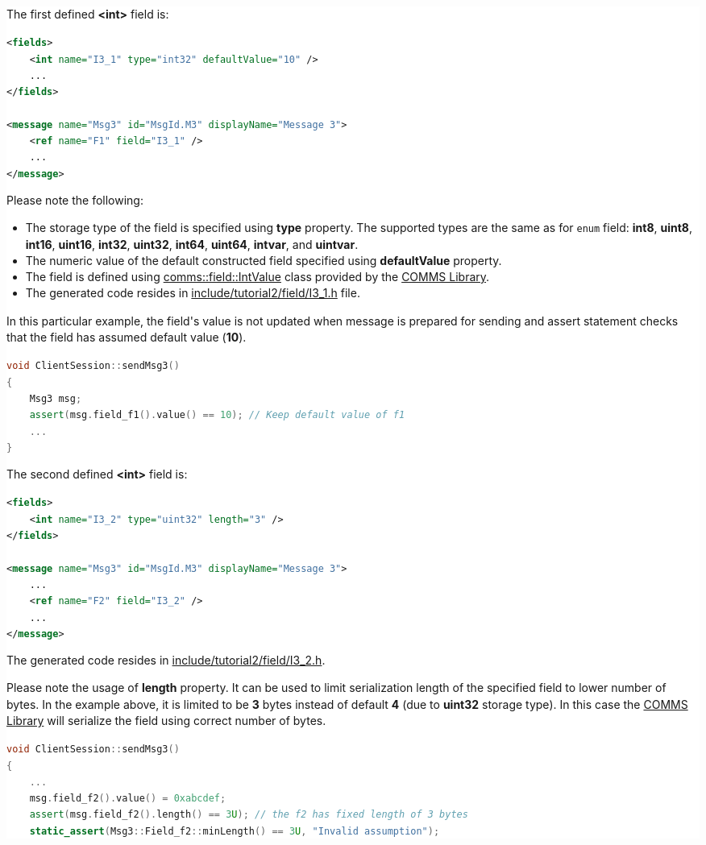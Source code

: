 The first defined **&lt;int&gt;** field is:
```xml
<fields>
    <int name="I3_1" type="int32" defaultValue="10" />
    ...
</fields>

<message name="Msg3" id="MsgId.M3" displayName="Message 3">
    <ref name="F1" field="I3_1" />
    ...
</message>
```

Please note the following:

- The storage type of the field is specified using **type** property. The
supported types are the same as for `enum` field: **int8**, **uint8**, 
**int16**, **uint16**, **int32**, **uint32**, **int64**, **uint64**, 
**intvar**, and **uintvar**.
- The numeric value of the default constructed field specified using
**defaultValue** property.
- The field is defined using 
[comms::field::IntValue](https://arobenko.github.io/comms_doc/classcomms_1_1field_1_1IntValue.html) 
class provided by the [COMMS Library](https://github.com/arobenko/comms_champion#comms-library).
- The generated code resides in [include/tutorial2/field/I3_1.h](include/tutorial2/field/I3_1.h)
file.

In this particular example, the field's value is not updated when message is
prepared for sending and assert statement checks that the field has assumed
default value (**10**).
```cpp
void ClientSession::sendMsg3()
{
    Msg3 msg;
    assert(msg.field_f1().value() == 10); // Keep default value of f1
    ...
}

```

The second defined **&lt;int&gt;** field is:
```xml
<fields>
    <int name="I3_2" type="uint32" length="3" />
</fields>

<message name="Msg3" id="MsgId.M3" displayName="Message 3">
    ...
    <ref name="F2" field="I3_2" />
    ...
</message>
```
The generated code resides in [include/tutorial2/field/I3_2.h](include/tutorial2/field/I3_2.h).

Please note the usage of **length** property. It can be used to limit
serialization length of the specified field to lower number of bytes. In the
example above, it is limited to be **3** bytes instead of default **4** (due
to **uint32** storage type). In this case the 
[COMMS Library](https://github.com/arobenko/comms_champion#comms-library)
will serialize the field using correct number of bytes.
```cpp
void ClientSession::sendMsg3()
{
    ...
    msg.field_f2().value() = 0xabcdef;
    assert(msg.field_f2().length() == 3U); // the f2 has fixed length of 3 bytes
    static_assert(Msg3::Field_f2::minLength() == 3U, "Invalid assumption");
```